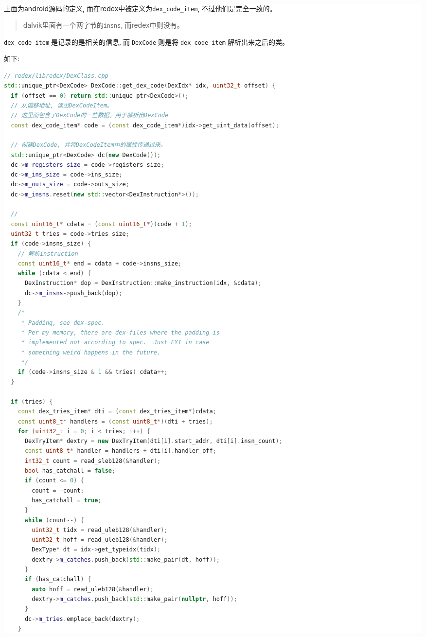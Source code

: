 上面为android源码的定义, 而在redex中被定义为`dex_code_item`, 不过他们是完全一致的。

> dalvik里面有一个两字节的`insns`, 而redex中则没有。

`dex_code_item` 是记录的是相关的信息, 而 `DexCode` 则是将 `dex_code_item` 解析出来之后的类。

如下:

```cpp
// redex/libredex/DexClass.cpp
std::unique_ptr<DexCode> DexCode::get_dex_code(DexIdx* idx, uint32_t offset) {
  if (offset == 0) return std::unique_ptr<DexCode>();
  // 从偏移地址, 读出DexCodeItem。
  // 这里面包含了DexCode的一些数据。用于解析出DexCode
  const dex_code_item* code = (const dex_code_item*)idx->get_uint_data(offset);

  // 创建DexCode, 并将DexCodeItem中的属性传递过来。
  std::unique_ptr<DexCode> dc(new DexCode());
  dc->m_registers_size = code->registers_size;
  dc->m_ins_size = code->ins_size;
  dc->m_outs_size = code->outs_size;
  dc->m_insns.reset(new std::vector<DexInstruction*>());

  //
  const uint16_t* cdata = (const uint16_t*)(code + 1);
  uint32_t tries = code->tries_size;
  if (code->insns_size) {
    // 解析instruction
    const uint16_t* end = cdata + code->insns_size;
    while (cdata < end) {
      DexInstruction* dop = DexInstruction::make_instruction(idx, &cdata);
      dc->m_insns->push_back(dop);
    }
    /*
     * Padding, see dex-spec.
     * Per my memory, there are dex-files where the padding is
     * implemented not according to spec.  Just FYI in case
     * something weird happens in the future.
     */
    if (code->insns_size & 1 && tries) cdata++;
  }

  if (tries) {
    const dex_tries_item* dti = (const dex_tries_item*)cdata;
    const uint8_t* handlers = (const uint8_t*)(dti + tries);
    for (uint32_t i = 0; i < tries; i++) {
      DexTryItem* dextry = new DexTryItem(dti[i].start_addr, dti[i].insn_count);
      const uint8_t* handler = handlers + dti[i].handler_off;
      int32_t count = read_sleb128(&handler);
      bool has_catchall = false;
      if (count <= 0) {
        count = -count;
        has_catchall = true;
      }
      while (count--) {
        uint32_t tidx = read_uleb128(&handler);
        uint32_t hoff = read_uleb128(&handler);
        DexType* dt = idx->get_typeidx(tidx);
        dextry->m_catches.push_back(std::make_pair(dt, hoff));
      }
      if (has_catchall) {
        auto hoff = read_uleb128(&handler);
        dextry->m_catches.push_back(std::make_pair(nullptr, hoff));
      }
      dc->m_tries.emplace_back(dextry);
    }
```